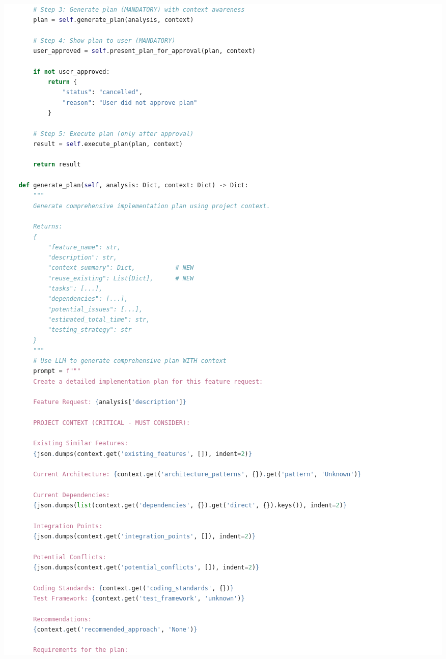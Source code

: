 ```python
        # Step 3: Generate plan (MANDATORY) with context awareness
        plan = self.generate_plan(analysis, context)
        
        # Step 4: Show plan to user (MANDATORY)
        user_approved = self.present_plan_for_approval(plan, context)
        
        if not user_approved:
            return {
                "status": "cancelled",
                "reason": "User did not approve plan"
            }
        
        # Step 5: Execute plan (only after approval)
        result = self.execute_plan(plan, context)
        
        return result
    
    def generate_plan(self, analysis: Dict, context: Dict) -> Dict:
        """
        Generate comprehensive implementation plan using project context.
        
        Returns:
        {
            "feature_name": str,
            "description": str,
            "context_summary": Dict,           # NEW
            "reuse_existing": List[Dict],      # NEW
            "tasks": [...],
            "dependencies": [...],
            "potential_issues": [...],
            "estimated_total_time": str,
            "testing_strategy": str
        }
        """
        # Use LLM to generate comprehensive plan WITH context
        prompt = f"""
        Create a detailed implementation plan for this feature request:
        
        Feature Request: {analysis['description']}
        
        PROJECT CONTEXT (CRITICAL - MUST CONSIDER):
        
        Existing Similar Features:
        {json.dumps(context.get('existing_features', []), indent=2)}
        
        Current Architecture: {context.get('architecture_patterns', {}).get('pattern', 'Unknown')}
        
        Current Dependencies:
        {json.dumps(list(context.get('dependencies', {}).get('direct', {}).keys()), indent=2)}
        
        Integration Points:
        {json.dumps(context.get('integration_points', []), indent=2)}
        
        Potential Conflicts:
        {json.dumps(context.get('potential_conflicts', []), indent=2)}
        
        Coding Standards: {context.get('coding_standards', {})}
        Test Framework: {context.get('test_framework', 'unknown')}
        
        Recommendations:
        {context.get('recommended_approach', 'None')}
        
        Requirements for the plan:
```